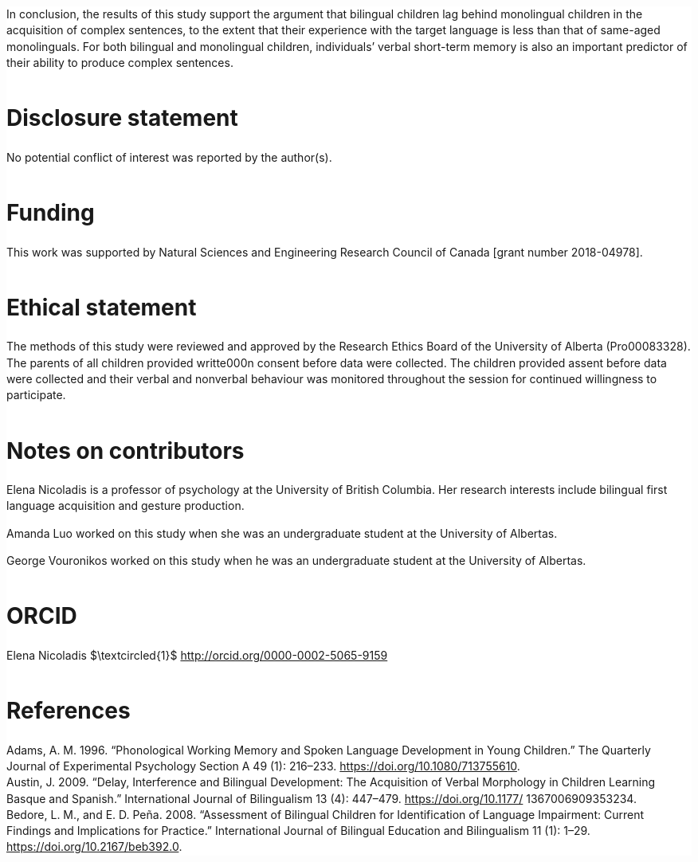 In conclusion, the results of this study support the argument that bilingual children lag behind monolingual children in the acquisition of complex sentences, to the extent that their experience with the target language is less than that of same-aged monolinguals. For both bilingual and monolingual children, individuals’ verbal short-term memory is also an important predictor of their ability to produce complex sentences.

# Disclosure statement

No potential conflict of interest was reported by the author(s).

# Funding

This work was supported by Natural Sciences and Engineering Research Council of Canada [grant number 2018-04978].

# Ethical statement

The methods of this study were reviewed and approved by the Research Ethics Board of the University of Alberta (Pro00083328). The parents of all children provided writte000n consent before data were collected. The children provided assent before data were collected and their verbal and nonverbal behaviour was monitored throughout the session for continued willingness to participate.

# Notes on contributors

Elena Nicoladis is a professor of psychology at the University of British Columbia. Her research interests include bilingual first language acquisition and gesture production.

Amanda Luo worked on this study when she was an undergraduate student at the University of Albertas.

George Vouronikos worked on this study when he was an undergraduate student at the University of Albertas.

# ORCID

Elena Nicoladis $\textcircled{1}$ http://orcid.org/0000-0002-5065-9159

# References

Adams, A. M. 1996. “Phonological Working Memory and Spoken Language Development in Young Children.” The Quarterly Journal of Experimental Psychology Section A 49 (1): 216–233. https://doi.org/10.1080/713755610.   
Austin, J. 2009. “Delay, Interference and Bilingual Development: The Acquisition of Verbal Morphology in Children Learning Basque and Spanish.” International Journal of Bilingualism 13 (4): 447–479. https://doi.org/10.1177/ 1367006909353234.   
Bedore, L. M., and E. D. Peña. 2008. “Assessment of Bilingual Children for Identification of Language Impairment: Current Findings and Implications for Practice.” International Journal of Bilingual Education and Bilingualism 11 (1): 1–29. https://doi.org/10.2167/beb392.0.
